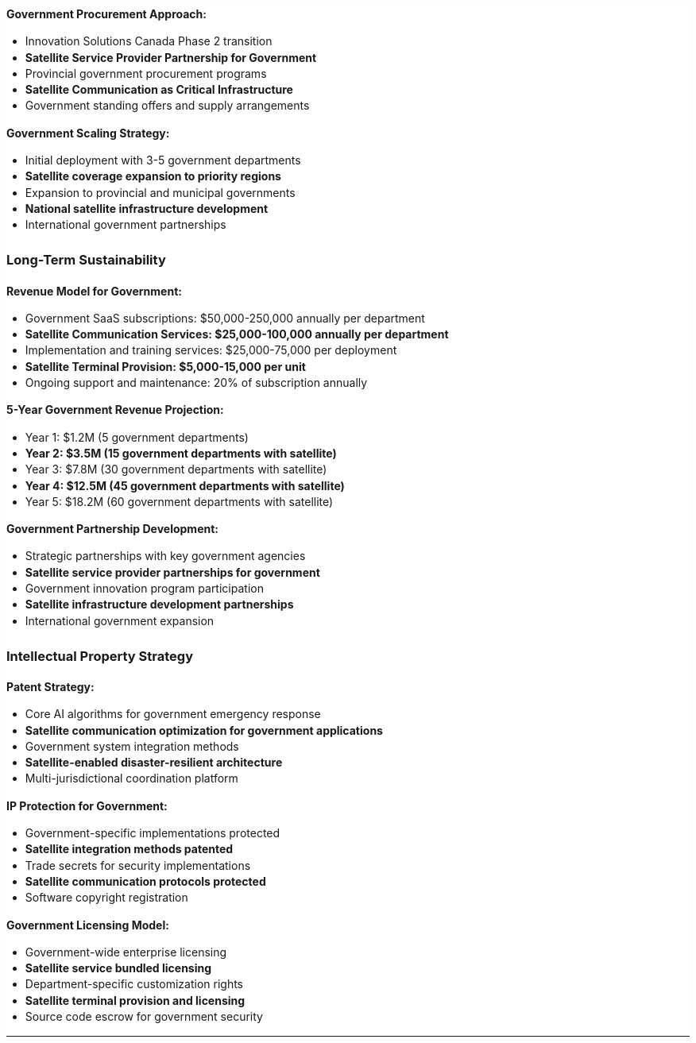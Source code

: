 **Government Procurement Approach:**
- Innovation Solutions Canada Phase 2 transition
- **Satellite Service Provider Partnership for Government**
- Provincial government procurement programs
- **Satellite Communication as Critical Infrastructure**
- Government standing offers and supply arrangements

**Government Scaling Strategy:**
- Initial deployment with 3-5 government departments
- **Satellite coverage expansion to priority regions**
- Expansion to provincial and municipal governments
- **National satellite infrastructure development**
- International government partnerships

### Long-Term Sustainability

**Revenue Model for Government:**
- Government SaaS subscriptions: $50,000-250,000 annually per department
- **Satellite Communication Services: $25,000-100,000 annually per department**
- Implementation and training services: $25,000-75,000 per deployment
- **Satellite Terminal Provision: $5,000-15,000 per unit**
- Ongoing support and maintenance: 20% of subscription annually

**5-Year Government Revenue Projection:**
- Year 1: $1.2M (5 government departments)
- **Year 2: $3.5M (15 government departments with satellite)**
- Year 3: $7.8M (30 government departments with satellite)
- **Year 4: $12.5M (45 government departments with satellite)**
- Year 5: $18.2M (60 government departments with satellite)

**Government Partnership Development:**
- Strategic partnerships with key government agencies
- **Satellite service provider partnerships for government**
- Government innovation program participation
- **Satellite infrastructure development partnerships**
- International government expansion

### Intellectual Property Strategy

**Patent Strategy:**
- Core AI algorithms for government emergency response
- **Satellite communication optimization for government applications**
- Government system integration methods
- **Satellite-enabled disaster-resilient architecture**
- Multi-jurisdictional coordination platform

**IP Protection for Government:**
- Government-specific implementations protected
- **Satellite integration methods patented**
- Trade secrets for security implementations
- **Satellite communication protocols protected**
- Software copyright registration

**Government Licensing Model:**
- Government-wide enterprise licensing
- **Satellite service bundled licensing**
- Department-specific customization rights
- **Satellite terminal provision and licensing**
- Source code escrow for government security

---